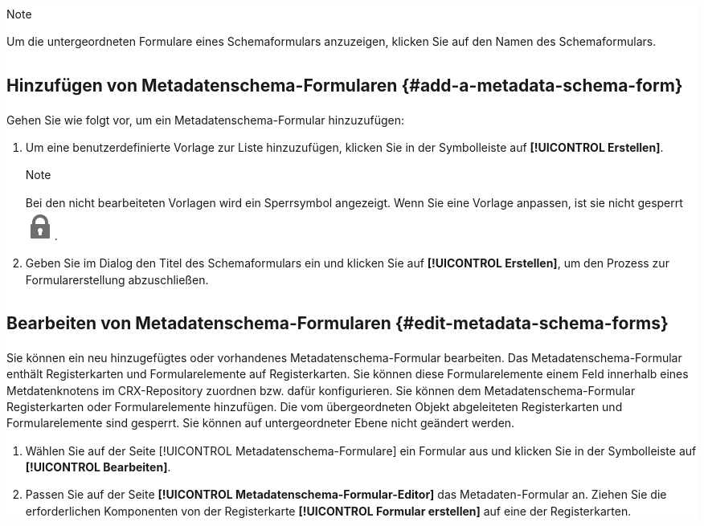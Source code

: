 >[!NOTE]
>
>Um die untergeordneten Formulare eines Schemaformulars anzuzeigen, klicken Sie auf den Namen des Schemaformulars.

## Hinzufügen von Metadatenschema-Formularen {#add-a-metadata-schema-form}

Gehen Sie wie folgt vor, um ein Metadatenschema-Formular hinzuzufügen:

1. Um eine benutzerdefinierte Vorlage zur Liste hinzuzufügen, klicken Sie in der Symbolleiste auf **[!UICONTROL Erstellen]**.

   >[!NOTE]
   >
   >Bei den nicht bearbeiteten Vorlagen wird ein Sperrsymbol angezeigt. Wenn Sie eine Vorlage anpassen, ist sie nicht gesperrt ![lock closed](assets/do-not-localize/lock_closed_icon.svg).

1. Geben Sie im Dialog den Titel des Schemaformulars ein und klicken Sie auf **[!UICONTROL Erstellen]**, um den Prozess zur Formularerstellung abzuschließen.

## Bearbeiten von Metadatenschema-Formularen {#edit-metadata-schema-forms}

Sie können ein neu hinzugefügtes oder vorhandenes Metadatenschema-Formular bearbeiten. Das Metadatenschema-Formular enthält Registerkarten und Formularelemente auf Registerkarten. Sie können diese Formularelemente einem Feld innerhalb eines Metdatenknotens im CRX-Repository zuordnen bzw. dafür konfigurieren. Sie können dem Metadatenschema-Formular Registerkarten oder Formularelemente hinzufügen. Die vom übergeordneten Objekt abgeleiteten Registerkarten und Formularelemente sind gesperrt. Sie können auf untergeordneter Ebene nicht geändert werden.

1. Wählen Sie auf der Seite [!UICONTROL Metadatenschema-Formulare] ein Formular aus und klicken Sie in der Symbolleiste auf **[!UICONTROL Bearbeiten]**.

1. Passen Sie auf der Seite **[!UICONTROL Metadatenschema-Formular-Editor]** das Metadaten-Formular an. Ziehen Sie die erforderlichen Komponenten von der Registerkarte **[!UICONTROL Formular erstellen]** auf eine der Registerkarten.
